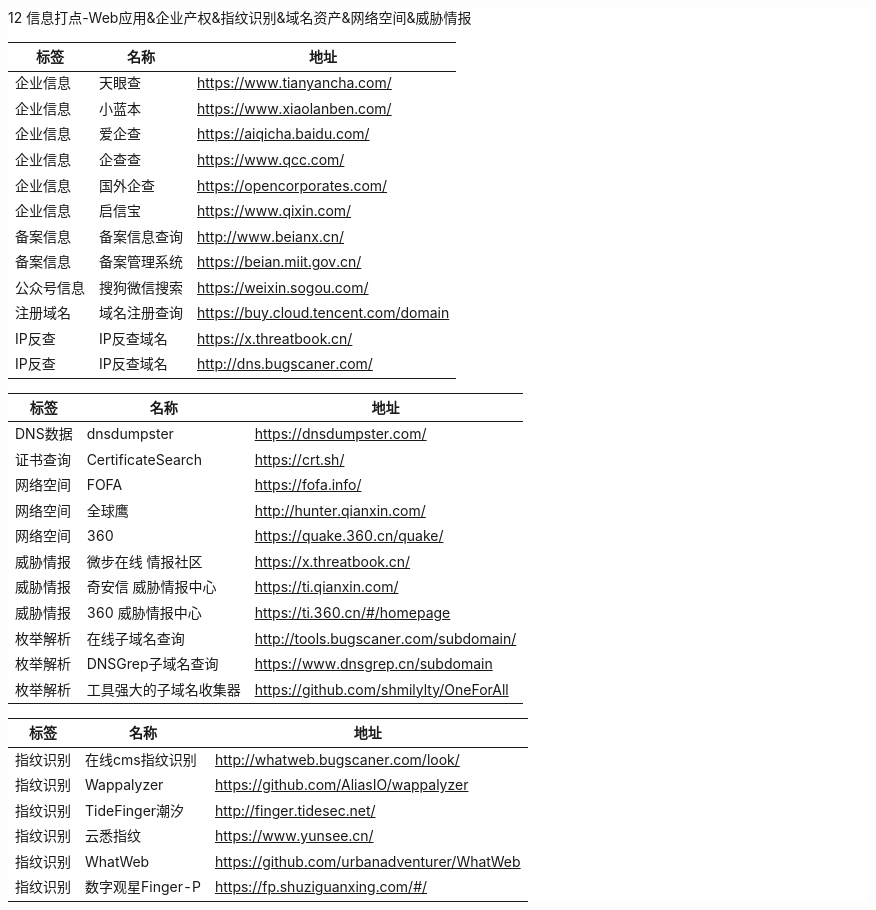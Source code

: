 12 信息打点-Web应用&企业产权&指纹识别&域名资产&网络空间&威胁情报

| **标签**   | **名称**     | **地址**                             |
| ---------- | ------------ | ------------------------------------ |
| 企业信息   | 天眼查       | https://www.tianyancha.com/          |
| 企业信息   | 小蓝本       | https://www.xiaolanben.com/          |
| 企业信息   | 爱企查       | https://aiqicha.baidu.com/           |
| 企业信息   | 企查查       | https://www.qcc.com/                 |
| 企业信息   | 国外企查     | https://opencorporates.com/          |
| 企业信息   | 启信宝       | https://www.qixin.com/               |
| 备案信息   | 备案信息查询 | http://www.beianx.cn/                |
| 备案信息   | 备案管理系统 | https://beian.miit.gov.cn/           |
| 公众号信息 | 搜狗微信搜索 | https://weixin.sogou.com/            |
| 注册域名   | 域名注册查询 | https://buy.cloud.tencent.com/domain |
| IP反查     | IP反查域名   | https://x.threatbook.cn/             |
| IP反查     | IP反查域名   | http://dns.bugscaner.com/            |

 

| **标签** | **名称**               | **地址**                               |
| -------- | ---------------------- | -------------------------------------- |
| DNS数据  | dnsdumpster            | https://dnsdumpster.com/               |
| 证书查询 | CertificateSearch      | https://crt.sh/                        |
| 网络空间 | FOFA                   | https://fofa.info/                     |
| 网络空间 | 全球鹰                 | http://hunter.qianxin.com/             |
| 网络空间 | 360                    | https://quake.360.cn/quake/            |
| 威胁情报 | 微步在线 情报社区      | https://x.threatbook.cn/               |
| 威胁情报 | 奇安信 威胁情报中心    | https://ti.qianxin.com/                |
| 威胁情报 | 360 威胁情报中心       | https://ti.360.cn/#/homepage           |
| 枚举解析 | 在线子域名查询         | http://tools.bugscaner.com/subdomain/  |
| 枚举解析 | DNSGrep子域名查询      | https://www.dnsgrep.cn/subdomain       |
| 枚举解析 | 工具强大的子域名收集器 | https://github.com/shmilylty/OneForAll |

 

| **标签** | **名称**         | **地址**                                   |
| -------- | ---------------- | ------------------------------------------ |
| 指纹识别 | 在线cms指纹识别  | http://whatweb.bugscaner.com/look/         |
| 指纹识别 | Wappalyzer       | https://github.com/AliasIO/wappalyzer      |
| 指纹识别 | TideFinger潮汐   | http://finger.tidesec.net/                 |
| 指纹识别 | 云悉指纹         | https://www.yunsee.cn/                     |
| 指纹识别 | WhatWeb          | https://github.com/urbanadventurer/WhatWeb |
| 指纹识别 | 数字观星Finger-P | https://fp.shuziguanxing.com/#/            |
